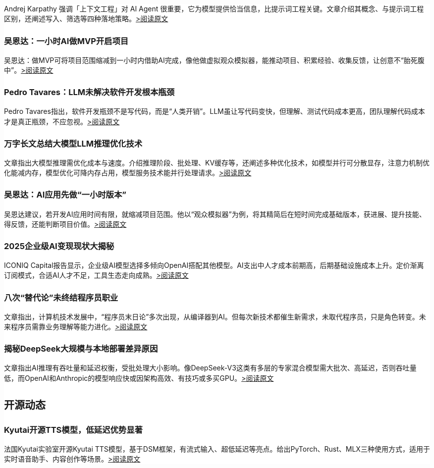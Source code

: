 Andrej Karpathy 强调「上下文工程」对 AI Agent 很重要，它为模型提供恰当信息，比提示词工程关键。文章介绍其概念、与提示词工程区别，还阐述写入、筛选等四种落地策略。[>阅读原文](https://mp.weixin.qq.com/s?__biz=Mzg5NTc0MjgwMw==&chksm=c1681fdec571b1b53d4a10ce8946aa32fcc743756b8b5e28da4fb57e9d0ce32a7c4d514e074e&idx=1&mid=2247517472&sn=4bfd1e720b745f5fd464ce1a3c642d79#rd)

### 吴恩达：一小时AI做MVP开启项目

吴恩达：做MVP可将项目范围缩减到一小时内借助AI完成，像他做虚拟观众模拟器，能推动项目、积累经验、收集反馈，让创意不“胎死腹中”。[>阅读原文](https://mp.weixin.qq.com/s?__biz=Mzk1NzgxMjQ0OA==&chksm=c2d771aca8e7bfd5471f42064d4398f95f37609312c8e73593f3e3a2262d31e1e2fe4bb2d4e5&idx=1&mid=2247489977&sn=923fcb8a799d514ac1ad12adf833bbc9#rd)

### Pedro Tavares：LLM未解决软件开发根本瓶颈

Pedro Tavares指出，软件开发瓶颈不是写代码，而是“人类开销”。LLM虽让写代码变快，但理解、测试代码成本更高，团队理解代码成本才是真正瓶颈，不应忽视。[>阅读原文](https://mp.weixin.qq.com/s?__biz=Mzk1NzgxMjQ0OA==&chksm=c2dd6ec624ed75e0b4efb9fb5548add11e9b98a1fca2f2a6210779efd30e788bd1bc3336245e&idx=1&mid=2247489972&sn=ad49a6dd7d8eda4afe8f8711546bfbcd#rd)

### 万字长文总结大模型LLM推理优化技术

文章指出大模型推理需优化成本与速度。介绍推理阶段、批处理、KV缓存等，还阐述多种优化技术，如模型并行可分散显存，注意力机制优化能减内存，模型优化可降内存占用，模型服务技术能并行处理请求。[>阅读原文](https://mp.weixin.qq.com/s?__biz=Mzk0MDg1MjIwNg==&chksm=c3880e0d00f2f5ad086dcef201194d302f7fb8a74bfbd3a148102a7ba7c7125ee0b9adbe5fc4&idx=1&mid=2247530239&sn=07060e4799e2669c3c78378945df8c4a#rd)

### 吴恩达：AI应用先做“一小时版本”

吴恩达建议，若开发AI应用时间有限，就缩减项目范围。他以“观众模拟器”为例，将其精简后在短时间完成基础版本，获进展、提升技能、得反馈，还能判断项目价值。[>阅读原文](https://mp.weixin.qq.com/s?__biz=Mzg3MTkxMjYzOA==&chksm=cf7ea5f33673c7d9b20ca62e1699aa39c1311c7e800f57af47aa2c4d93f3172b7fa09959a455&idx=1&mid=2247505708&sn=d7f44a0ff44443745695333ff8a972c2#rd)

### 2025企业级AI变现现状大揭秘

ICONIQ Capital报告显示，企业级AI模型选择多倾向OpenAI搭配其他模型。AI支出中人才成本前期高，后期基础设施成本上升。定价渐离订阅模式，合适AI人才不足，工具生态走向成熟。[>阅读原文](https://mp.weixin.qq.com/s?__biz=MzIzNjc1NzUzMw==&chksm=e9856b8b2e41081bdbb081eff7dc5664bd6b96b9611c3ba600d2ee57097003d1569e989acd85&idx=4&mid=2247807694&sn=e545c5e005c64e122ebca685f78a0b2f#rd)

### 八次“替代论”未终结程序员职业

文章指出，计算机技术发展中，“程序员末日论”多次出现，从编译器到AI。但每次新技术都催生新需求，未取代程序员，只是角色转变。未来程序员需靠业务理解等能力进化。[>阅读原文](https://mp.weixin.qq.com/s?__biz=Mzg4NDQwNTI0OQ==&chksm=ce2a1c5765c1eb32e0ccf9a5f01a7a20b7035fa60706c2b1ebea9b85104b757253a587102681&idx=1&mid=2247587678&sn=103d1adf6024e87845797252eb246d88#rd)

### 揭秘DeepSeek大规模与本地部署差异原因

文章指出AI推理有吞吐量和延迟权衡，受批处理大小影响。像DeepSeek-V3这类有多层的专家混合模型需大批次、高延迟，否则吞吐量低，而OpenAI和Anthropic的模型响应快或因架构高效、有技巧或多买GPU。[>阅读原文](https://mp.weixin.qq.com/s?__biz=MzU1NDA4NjU2MA==&chksm=fa04b4bc2e6e3e50a1ad2ae367174e22f6e30cd8ee09ee57ad45272777821b28767c967195ae&idx=2&mid=2247641307&sn=5ca8a6abe08628e15425a792a7881871#rd)

## 开源动态

### Kyutai开源TTS模型，低延迟优势显著

法国Kyutai实验室开源Kyutai TTS模型，基于DSM框架，有流式输入、超低延迟等亮点。给出PyTorch、Rust、MLX三种使用方式，适用于实时语音助手、内容创作等场景。[>阅读原文](https://mp.weixin.qq.com/s?__biz=MzkwMjQ0NzI0OQ==&chksm=c193702f1b7a712d2664635c2fe3bf206eb7a5b7a43e178bfde4c40da40e6f4e6085b916cb47&idx=1&mid=2247502867&sn=d9360897850e715aee30ccab567c6e88#rd)

